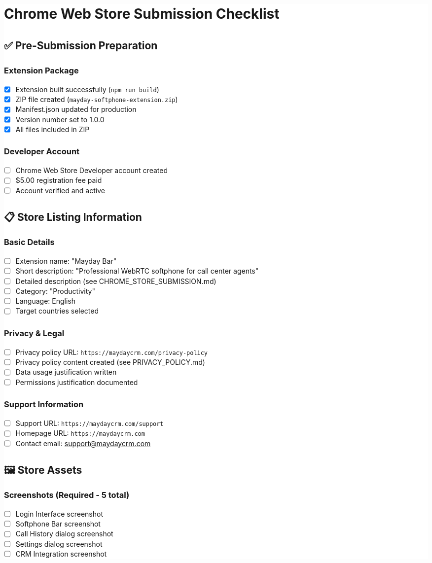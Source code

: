 # Chrome Web Store Submission Checklist

## ✅ Pre-Submission Preparation

### Extension Package

- [x] Extension built successfully (`npm run build`)
- [x] ZIP file created (`mayday-softphone-extension.zip`)
- [x] Manifest.json updated for production
- [x] Version number set to 1.0.0
- [x] All files included in ZIP

### Developer Account

- [ ] Chrome Web Store Developer account created
- [ ] $5.00 registration fee paid
- [ ] Account verified and active

## 📋 Store Listing Information

### Basic Details

- [ ] Extension name: "Mayday Bar"
- [ ] Short description: "Professional WebRTC softphone for call center agents"
- [ ] Detailed description (see CHROME_STORE_SUBMISSION.md)
- [ ] Category: "Productivity"
- [ ] Language: English
- [ ] Target countries selected

### Privacy & Legal

- [ ] Privacy policy URL: `https://maydaycrm.com/privacy-policy`
- [ ] Privacy policy content created (see PRIVACY_POLICY.md)
- [ ] Data usage justification written
- [ ] Permissions justification documented

### Support Information

- [ ] Support URL: `https://maydaycrm.com/support`
- [ ] Homepage URL: `https://maydaycrm.com`
- [ ] Contact email: support@maydaycrm.com

## 🖼️ Store Assets

### Screenshots (Required - 5 total)

- [ ] Login Interface screenshot
- [ ] Softphone Bar screenshot
- [ ] Call History dialog screenshot
- [ ] Settings dialog screenshot
- [ ] CRM Integration screenshot
